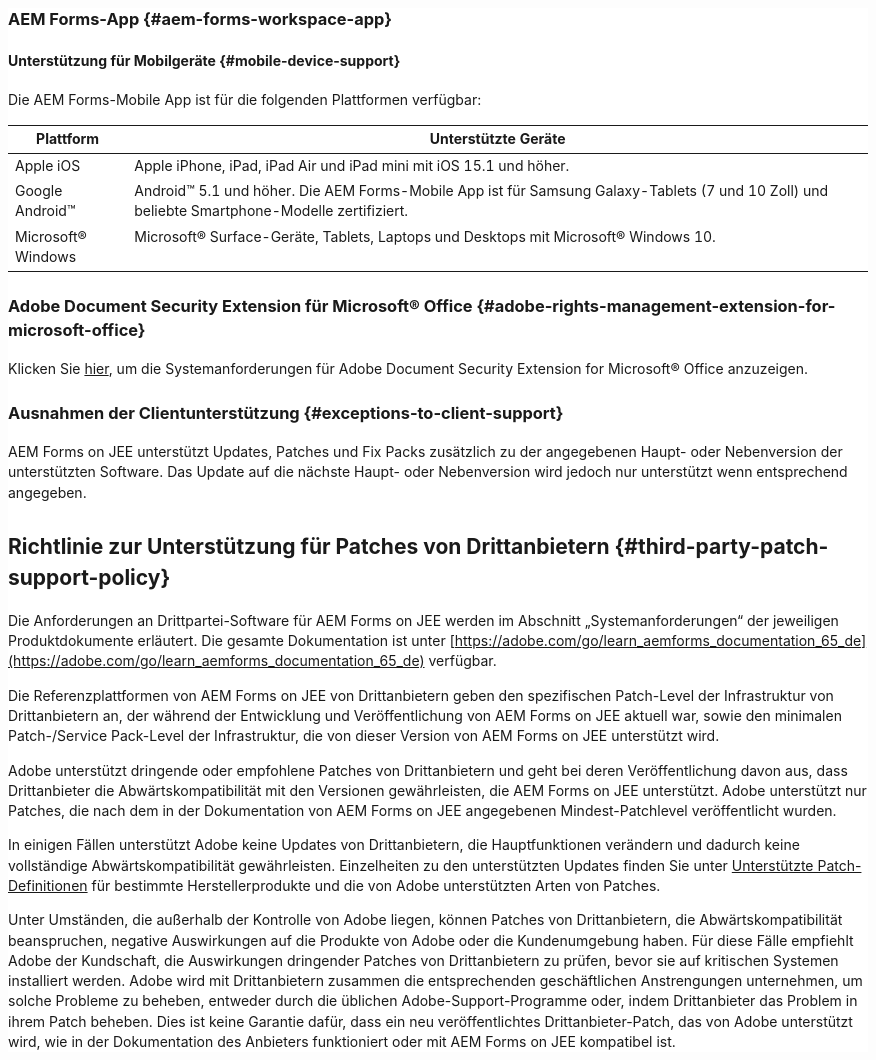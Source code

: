 ### AEM Forms-App {#aem-forms-workspace-app}

#### Unterstützung für Mobilgeräte {#mobile-device-support}

Die AEM Forms-Mobile App ist für die folgenden Plattformen verfügbar:

| **Plattform** | **Unterstützte Geräte** |
| ----------------- | ------------------------------------------------------------------------------------------------------------------- |
| Apple iOS | Apple iPhone, iPad, iPad Air und iPad mini mit iOS 15.1 und höher. |
| Google Android™ | Android™ 5.1 und höher. Die AEM Forms-Mobile App ist für Samsung Galaxy-Tablets (7 und 10 Zoll) und beliebte Smartphone-Modelle zertifiziert. |
| Microsoft® Windows | Microsoft® Surface-Geräte, Tablets, Laptops und Desktops mit Microsoft® Windows 10. |

### Adobe Document Security Extension für Microsoft® Office {#adobe-rights-management-extension-for-microsoft-office}

Klicken Sie [hier](https://www.adobe.com/de/products/livecycle/rightsmanagement/extension/downloads.html), um die Systemanforderungen für Adobe Document Security Extension for Microsoft® Office anzuzeigen.

### Ausnahmen der Clientunterstützung {#exceptions-to-client-support}

AEM Forms on JEE unterstützt Updates, Patches und Fix Packs zusätzlich zu der angegebenen Haupt- oder Nebenversion der unterstützten Software. Das Update auf die nächste Haupt- oder Nebenversion wird jedoch nur unterstützt wenn entsprechend angegeben.

## Richtlinie zur Unterstützung für Patches von Drittanbietern {#third-party-patch-support-policy}

Die Anforderungen an Drittpartei-Software für AEM Forms on JEE werden im Abschnitt „Systemanforderungen“ der jeweiligen Produktdokumente erläutert. Die gesamte Dokumentation ist unter [https://adobe.com/go/learn_aemforms_documentation_65_de](https://adobe.com/go/learn_aemforms_documentation_65_de) verfügbar.

Die Referenzplattformen von AEM Forms on JEE von Drittanbietern geben den spezifischen Patch-Level der Infrastruktur von Drittanbietern an, der während der Entwicklung und Veröffentlichung von AEM Forms on JEE aktuell war, sowie den minimalen Patch-/Service Pack-Level der Infrastruktur, die von dieser Version von AEM Forms on JEE unterstützt wird.

Adobe unterstützt dringende oder empfohlene Patches von Drittanbietern und geht bei deren Veröffentlichung davon aus, dass Drittanbieter die Abwärtskompatibilität mit den Versionen gewährleisten, die AEM Forms on JEE unterstützt. Adobe unterstützt nur Patches, die nach dem in der Dokumentation von AEM Forms on JEE angegebenen Mindest-Patchlevel veröffentlicht wurden.

In einigen Fällen unterstützt Adobe keine Updates von Drittanbietern, die Hauptfunktionen verändern und dadurch keine vollständige Abwärtskompatibilität gewährleisten. Einzelheiten zu den unterstützten Updates finden Sie unter [Unterstützte Patch-Definitionen](https://helpx.adobe.com/de/aem-forms/aem-forms-third-party-software-patch.html) für bestimmte Herstellerprodukte und die von Adobe unterstützten Arten von Patches.

Unter Umständen, die außerhalb der Kontrolle von Adobe liegen, können Patches von Drittanbietern, die Abwärtskompatibilität beanspruchen, negative Auswirkungen auf die Produkte von Adobe oder die Kundenumgebung haben. Für diese Fälle empfiehlt Adobe der Kundschaft, die Auswirkungen dringender Patches von Drittanbietern zu prüfen, bevor sie auf kritischen Systemen installiert werden. Adobe wird mit Drittanbietern zusammen die entsprechenden geschäftlichen Anstrengungen unternehmen, um solche Probleme zu beheben, entweder durch die üblichen Adobe-Support-Programme oder, indem Drittanbieter das Problem in ihrem Patch beheben. Dies ist keine Garantie dafür, dass ein neu veröffentlichtes Drittanbieter-Patch, das von Adobe unterstützt wird, wie in der Dokumentation des Anbieters funktioniert oder mit AEM Forms on JEE kompatibel ist.
